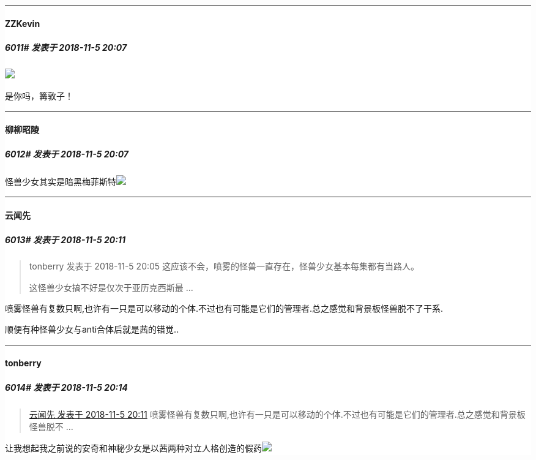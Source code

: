 



*****

####  ZZKevin  
##### 6011#       发表于 2018-11-5 20:07



<img src="http://wx4.sinaimg.cn/mw690/75cb83bbly1fwxfsys2hyj20870c7tgt.jpg" referrerpolicy="no-referrer">

是你吗，篝敦子！







*****

####  柳柳昭陵  
##### 6012#       发表于 2018-11-5 20:07




怪兽少女其实是暗黑梅菲斯特<img src="https://static.saraba1st.com/image/smiley/face2017/047.png" referrerpolicy="no-referrer">







*****

####  云闻先  
##### 6013#       发表于 2018-11-5 20:11



<blockquote>tonberry 发表于 2018-11-5 20:05
这应该不会，喷雾的怪兽一直存在，怪兽少女基本每集都有当路人。

这怪兽少女搞不好是仅次于亚历克西斯最 ...</blockquote>
喷雾怪兽有复数只啊,也许有一只是可以移动的个体.不过也有可能是它们的管理者.总之感觉和背景板怪兽脱不了干系.


顺便有种怪兽少女与anti合体后就是茜的错觉..







*****

####  tonberry  
##### 6014#       发表于 2018-11-5 20:14



<blockquote><a href="httphttps://bbs.saraba1st.com/2b/forum.php?mod=redirect&amp;goto=findpost&amp;pid=41496592&amp;ptid=1527697" target="_blank">云闻先 发表于 2018-11-5 20:11</a>
喷雾怪兽有复数只啊,也许有一只是可以移动的个体.不过也有可能是它们的管理者.总之感觉和背景板怪兽脱不 ...</blockquote>
让我想起我之前说的安奇和神秘少女是以茜两种对立人格创造的假药<img src="https://static.saraba1st.com/image/smiley/face2017/048.png" referrerpolicy="no-referrer">
